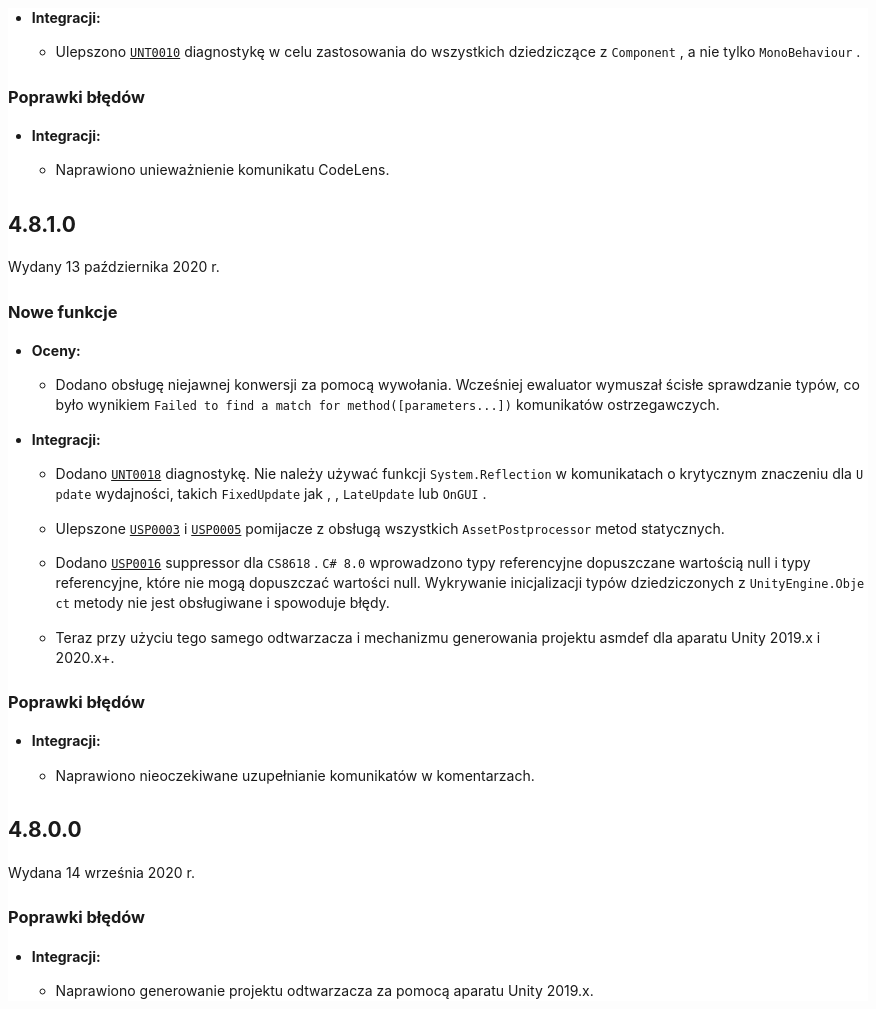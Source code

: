 - **Integracji:**

  - Ulepszono [`UNT0010`](https://github.com/microsoft/Microsoft.Unity.Analyzers/blob/main/doc/UNT0010.md) diagnostykę w celu zastosowania do wszystkich dziedziczące z `Component` , a nie tylko `MonoBehaviour` .

### <a name="bug-fixes"></a>Poprawki błędów

- **Integracji:**

  - Naprawiono unieważnienie komunikatu CodeLens.

## <a name="4810"></a>4.8.1.0
Wydany 13 października 2020 r.

### <a name="new-features"></a>Nowe funkcje

- **Oceny:**

  - Dodano obsługę niejawnej konwersji za pomocą wywołania. Wcześniej ewaluator wymuszał ścisłe sprawdzanie typów, co było wynikiem `Failed to find a match for method([parameters...])` komunikatów ostrzegawczych.

- **Integracji:**

  - Dodano [`UNT0018`](https://github.com/microsoft/Microsoft.Unity.Analyzers/blob/main/doc/UNT0018.md) diagnostykę. Nie należy używać funkcji `System.Reflection` w komunikatach o krytycznym znaczeniu dla `Update` wydajności, takich `FixedUpdate` jak , , `LateUpdate` lub `OnGUI` .

  - Ulepszone [`USP0003`](https://github.com/microsoft/Microsoft.Unity.Analyzers/blob/main/doc/USP0003.md) i [`USP0005`](https://github.com/microsoft/Microsoft.Unity.Analyzers/blob/main/doc/USP0005.md) pomijacze z obsługą wszystkich `AssetPostprocessor` metod statycznych.

  - Dodano [`USP0016`](https://github.com/microsoft/Microsoft.Unity.Analyzers/blob/main/doc/USP0016.md) suppressor dla `CS8618` . `C# 8.0` wprowadzono typy referencyjne dopuszczane wartością null i typy referencyjne, które nie mogą dopuszczać wartości null. Wykrywanie inicjalizacji typów dziedziczonych z `UnityEngine.Object` metody nie jest obsługiwane i spowoduje błędy.

  - Teraz przy użyciu tego samego odtwarzacza i mechanizmu generowania projektu asmdef dla aparatu Unity 2019.x i 2020.x+.

### <a name="bug-fixes"></a>Poprawki błędów

- **Integracji:**

  - Naprawiono nieoczekiwane uzupełnianie komunikatów w komentarzach.

## <a name="4800"></a>4.8.0.0 
Wydana 14 września 2020 r.

### <a name="bug-fixes"></a>Poprawki błędów

- **Integracji:**

  - Naprawiono generowanie projektu odtwarzacza za pomocą aparatu Unity 2019.x.
